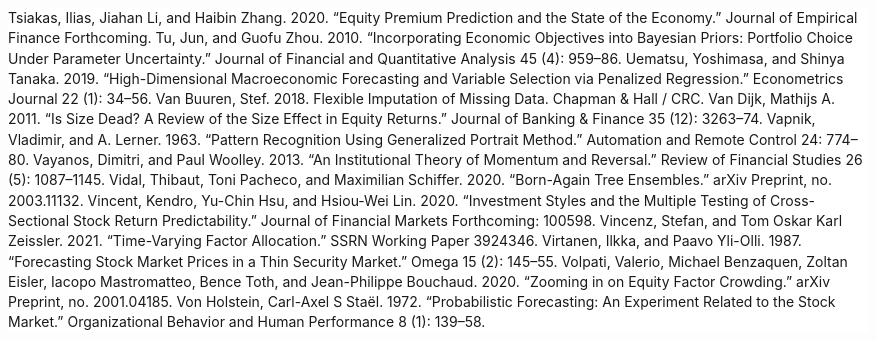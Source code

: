 Tsiakas, Ilias, Jiahan Li, and Haibin Zhang. 2020. “Equity Premium Prediction and the State of the Economy.” Journal of Empirical Finance Forthcoming.
Tu, Jun, and Guofu Zhou. 2010. “Incorporating Economic Objectives into Bayesian Priors: Portfolio Choice Under Parameter Uncertainty.” Journal of Financial and Quantitative Analysis 45 (4): 959–86.
Uematsu, Yoshimasa, and Shinya Tanaka. 2019. “High-Dimensional Macroeconomic Forecasting and Variable Selection via Penalized Regression.” Econometrics Journal 22 (1): 34–56.
Van Buuren, Stef. 2018. Flexible Imputation of Missing Data. Chapman & Hall / CRC.
Van Dijk, Mathijs A. 2011. “Is Size Dead? A Review of the Size Effect in Equity Returns.” Journal of Banking & Finance 35 (12): 3263–74.
Vapnik, Vladimir, and A. Lerner. 1963. “Pattern Recognition Using Generalized Portrait Method.” Automation and Remote Control 24: 774–80.
Vayanos, Dimitri, and Paul Woolley. 2013. “An Institutional Theory of Momentum and Reversal.” Review of Financial Studies 26 (5): 1087–1145.
Vidal, Thibaut, Toni Pacheco, and Maximilian Schiffer. 2020. “Born-Again Tree Ensembles.” arXiv Preprint, no. 2003.11132.
Vincent, Kendro, Yu-Chin Hsu, and Hsiou-Wei Lin. 2020. “Investment Styles and the Multiple Testing of Cross-Sectional Stock Return Predictability.” Journal of Financial Markets Forthcoming: 100598.
Vincenz, Stefan, and Tom Oskar Karl Zeissler. 2021. “Time-Varying Factor Allocation.” SSRN Working Paper 3924346.
Virtanen, Ilkka, and Paavo Yli-Olli. 1987. “Forecasting Stock Market Prices in a Thin Security Market.” Omega 15 (2): 145–55.
Volpati, Valerio, Michael Benzaquen, Zoltan Eisler, Iacopo Mastromatteo, Bence Toth, and Jean-Philippe Bouchaud. 2020. “Zooming in on Equity Factor Crowding.” arXiv Preprint, no. 2001.04185.
Von Holstein, Carl-Axel S Staël. 1972. “Probabilistic Forecasting: An Experiment Related to the Stock Market.” Organizational Behavior and Human Performance 8 (1): 139–58.
